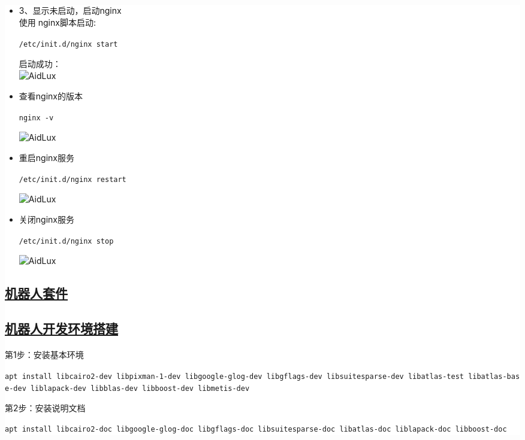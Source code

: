 -   3、显示未启动，启动nginx  
    使用 nginx脚本启动:
    
    ```
    /etc/init.d/nginx start
    ```
    
    启动成功：  
    ![AidLux](https://docs.aidlux.com/static/img0.88/nginx3.png)
    
-   查看nginx的版本
    
    ```
    nginx -v
    ```
    
    ![AidLux](https://docs.aidlux.com/static/img0.88/nginx4.png)
    
-   重启nginx服务
    
    ```
    /etc/init.d/nginx restart
    ```
    
    ![AidLux](https://docs.aidlux.com/static/img0.88/nginx5.png)
    
-   关闭nginx服务
    
    ```
    /etc/init.d/nginx stop
    ```
    
    ![AidLux](https://docs.aidlux.com/static/img0.88/nginx6.png)
    

## [机器人套件](https://docs.aidlux.com/#/configuration?id=%e6%9c%ba%e5%99%a8%e4%ba%ba%e5%a5%97%e4%bb%b6)

## [机器人开发环境搭建](https://docs.aidlux.com/#/configuration?id=%e6%9c%ba%e5%99%a8%e4%ba%ba%e5%bc%80%e5%8f%91%e7%8e%af%e5%a2%83%e6%90%ad%e5%bb%ba)

第1步：安装基本环境

```
apt install libcairo2-dev libpixman-1-dev libgoogle-glog-dev libgflags-dev libsuitesparse-dev libatlas-test libatlas-base-dev liblapack-dev libblas-dev libboost-dev libmetis-dev
```

第2步：安装说明文档

```
apt install libcairo2-doc libgoogle-glog-doc libgflags-doc libsuitesparse-doc libatlas-doc liblapack-doc libboost-doc
```
